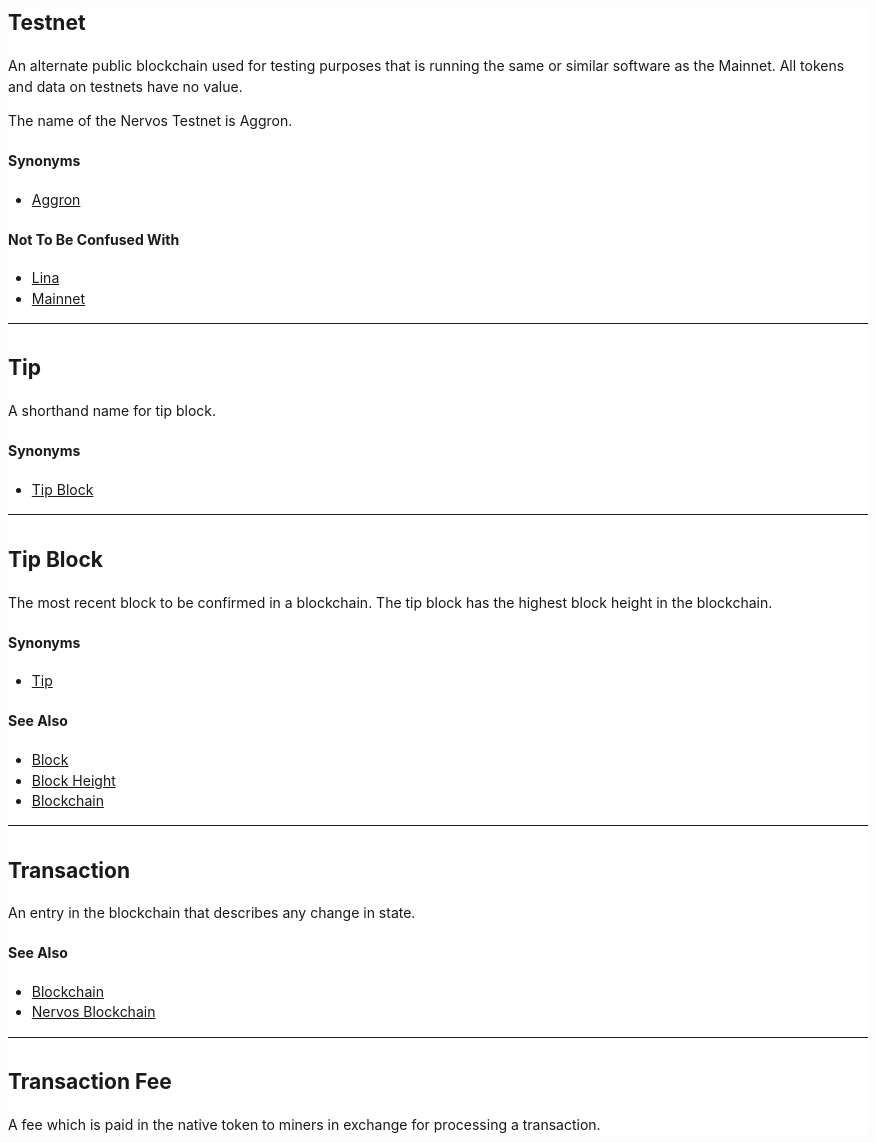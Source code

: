 
## Testnet
An alternate public blockchain used for testing purposes that is running the same or similar software as the Mainnet. All tokens and data on testnets have no value.

The name of the Nervos Testnet is Aggron.

#### Synonyms
- [Aggron](/glossary/glossary-technical#aggron)

#### Not To Be Confused With
- [Lina](/glossary/glossary-technical#lina)
- [Mainnet](#mainnet)

---

## Tip
A shorthand name for tip block.

#### Synonyms
- [Tip Block](#tip-block)

---

## Tip Block
The most recent block to be confirmed in a blockchain. The tip block has the highest block height in the blockchain.

#### Synonyms
- [Tip](#tip)

#### See Also
- [Block](#block)
- [Block Height](#block-height)
- [Blockchain](#blockchain)

---

## Transaction
An entry in the blockchain that describes any change in state. 

#### See Also
- [Blockchain](/glossary/glossary-general#blockchain)
- [Nervos Blockchain](/glossary/glossary-general#nervos-blockchain)

---

## Transaction Fee
A fee which is paid in the native token to miners in exchange for processing a transaction.

